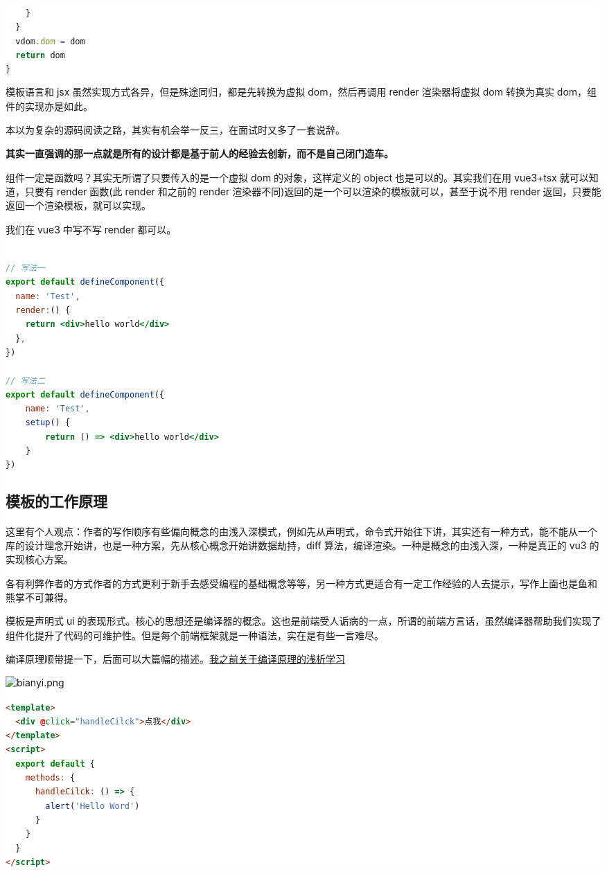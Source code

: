 ```js
    }
  }
  vdom.dom = dom
  return dom
}
```

模板语言和 jsx 虽然实现方式各异，但是殊途同归，都是先转换为虚拟 dom，然后再调用 render 渲染器将虚拟 dom 转换为真实 dom，组件的实现亦是如此。

本以为复杂的源码阅读之路，其实有机会举一反三，在面试时又多了一套说辞。

**其实一直强调的那一点就是所有的设计都是基于前人的经验去创新，而不是自己闭门造车。**

组件一定是函数吗？其实无所谓了只要传入的是一个虚拟 dom 的对象，这样定义的 object 也是可以的。其实我们在用 vue3+tsx 就可以知道，只要有 render 函数(此 render 和之前的 render 渲染器不同)返回的是一个可以渲染的模板就可以，甚至于说不用 render 返回，只要能返回一个渲染模板，就可以实现。

我们在 vue3 中写不写 render 都可以。

```jsx

// 写法一
export default defineComponent({
  name: 'Test',
  render:() {
    return <div>hello world</div>
  },
})

// 写法二
export default defineComponent({
    name: 'Test',
    setup() {
        return () => <div>hello world</div>
    }
})
```

## 模板的工作原理

这里有个人观点：作者的写作顺序有些偏向概念的由浅入深模式，例如先从声明式，命令式开始往下讲，其实还有一种方式，能不能从一个库的设计理念开始讲，也是一种方案，先从核心概念开始讲数据劫持，diff 算法，编译渲染。一种是概念的由浅入深，一种是真正的 vu3 的实现核心方案。

各有利弊作者的方式作者的方式更利于新手去感受编程的基础概念等等，另一种方式更适合有一定工作经验的人去提示，写作上面也是鱼和熊掌不可兼得。

模板是声明式 ui 的表现形式。核心的思想还是编译器的概念。这也是前端受人诟病的一点，所谓的前端方言话，虽然编译器帮助我们实现了组件化提升了代码的可维护性。但是每个前端框架就是一种语法，实在是有些一言难尽。

编译原理顺带提一下，后面可以大篇幅的描述。[我之前关于编译原理的浅析学习](https://juejin.cn/post/6991318941167517703)

![bianyi.png](https://p6-juejin.byteimg.com/tos-cn-i-k3u1fbpfcp/25a75f847f3c4801b1c2965ca07d62bf~tplv-k3u1fbpfcp-watermark.image?)

```html
<template>
  <div @click="handleCilck">点我</div>
</template>
<script>
  export default {
    methods: {
      handleCilck: () => {
        alert('Hello Word')
      }
    }
  }
</script>
```
